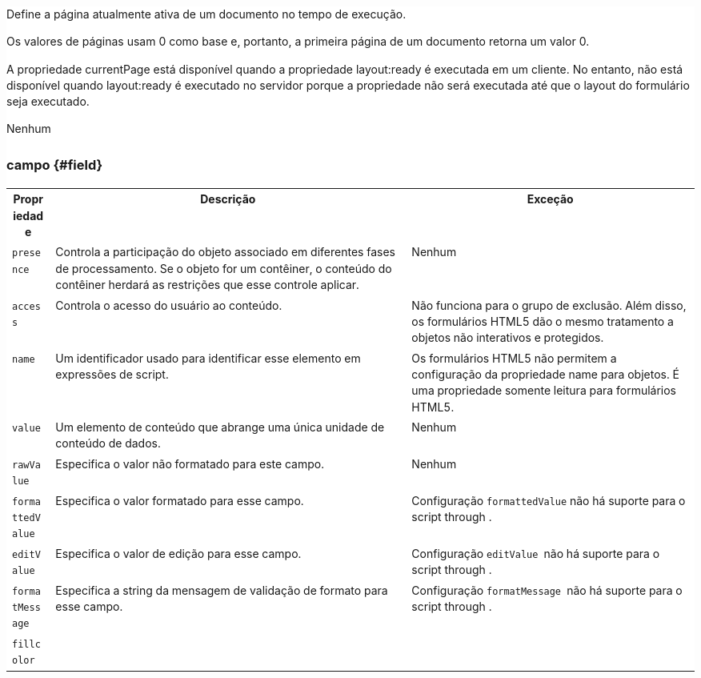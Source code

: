    <td><p>Define a página atualmente ativa de um documento no tempo de execução.</p> <p>Os valores de páginas usam 0 como base e, portanto, a primeira página de um documento retorna um valor 0.</p> <p>A propriedade currentPage está disponível quando a propriedade layout:ready é executada em um cliente. No entanto, não está disponível quando layout:ready é executado no servidor porque a propriedade não será executada até que o layout do formulário seja executado.</p> </td> 
   <td>Nenhum</td> 
  </tr> 
 </tbody> 
</table>

### campo {#field}

<table> 
 <tbody> 
  <tr> 
   <th><strong><span>Propriedade</span></strong></th> 
   <th><strong><span>Descrição<br /> </span></strong></th> 
   <th><strong><span>Exceção</span></strong></th> 
  </tr> 
  <tr> 
   <td><code>presence</code></td> 
   <td>Controla a participação do objeto associado em diferentes fases de processamento. Se o objeto for um contêiner, o conteúdo do contêiner herdará as restrições que esse controle aplicar.</td> 
   <td>Nenhum</td> 
  </tr> 
  <tr> 
   <td><code>access</code></td> 
   <td>Controla o acesso do usuário ao conteúdo.</td> 
   <td>Não funciona para o grupo de exclusão. Além disso, os formulários HTML5 dão o mesmo tratamento a objetos não interativos e protegidos.<br /> </td> 
  </tr> 
  <tr> 
   <td><code>name</code></td> 
   <td>Um identificador usado para identificar esse elemento em expressões de script.</td> 
   <td>Os formulários HTML5 não permitem a configuração da propriedade name para objetos. É uma propriedade somente leitura para formulários HTML5.</td> 
  </tr> 
  <tr> 
   <td><code>value</code></td> 
   <td>Um elemento de conteúdo que abrange uma única unidade de conteúdo de dados.</td> 
   <td>Nenhum</td> 
  </tr> 
  <tr> 
   <td><code>rawValue</code></td> 
   <td>Especifica o valor não formatado para este campo.</td> 
   <td>Nenhum</td> 
  </tr> 
  <tr> 
   <td><code>formattedValue</code></td> 
   <td>Especifica o valor formatado para esse campo.</td> 
   <td>Configuração <code>formattedValue</code> não há suporte para o script through .</td> 
  </tr> 
  <tr> 
   <td><code>editValue</code></td> 
   <td>Especifica o valor de edição para esse campo.</td> 
   <td>Configuração <code>editValue </code>não há suporte para o script through .</td> 
  </tr> 
  <tr> 
   <td><code>formatMessage</code></td> 
   <td>Especifica a string da mensagem de validação de formato para esse campo.</td> 
   <td>Configuração <code>formatMessage </code>não há suporte para o script through .</td> 
  </tr> 
  <tr> 
   <td><code>fillcolor</code></td> 
